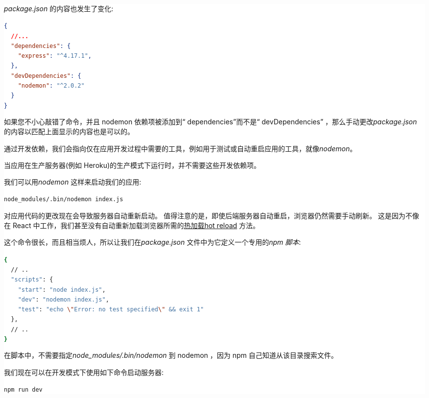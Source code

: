 
 <i>package.json</i> 的内容也发生了变化:

```json
{
  //...
  "dependencies": {
    "express": "^4.17.1",
  },
  "devDependencies": {
    "nodemon": "^2.0.2"
  }
}
```


如果您不小心敲错了命令，并且 nodemon 依赖项被添加到“ dependencies”而不是“ devDependencies” ，那么手动更改<i>package.json</i> 的内容以匹配上面显示的内容也是可以的。


通过开发依赖，我们会指向仅在应用开发过程中需要的工具，例如用于测试或自动重启应用的工具，就像<i>nodemon</i>。


当应用在生产服务器(例如 Heroku)的生产模式下运行时，并不需要这些开发依赖项。


我们可以用<i>nodemon</i> 这样来启动我们的应用:

```bash
node_modules/.bin/nodemon index.js
```


对应用代码的更改现在会导致服务器自动重新启动。 值得注意的是，即使后端服务器自动重启，浏览器仍然需要手动刷新。 这是因为不像在 React 中工作，我们甚至没有自动重新加载浏览器所需的[热加载hot reload](https://gaearon.github.io/react-hot-loader/getstarted/) 方法。


这个命令很长，而且相当烦人，所以让我们在<i>package.json</i> 文件中为它定义一个专用的<i>npm 脚本</i>:

```bash
{
  // ..
  "scripts": {
    "start": "node index.js",
    "dev": "nodemon index.js",
    "test": "echo \"Error: no test specified\" && exit 1"
  },
  // ..
}
```


在脚本中，不需要指定<i>node\_modules/.bin/nodemon</i>  到 nodemon ，因为 npm 自己知道从该目录搜索文件。



我们现在可以在开发模式下使用如下命令启动服务器:

```bash
npm run dev
```

